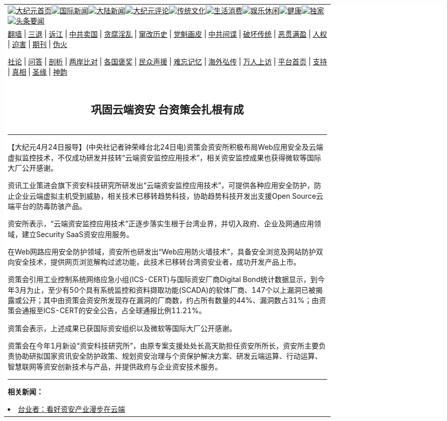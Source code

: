 <a name="1" id="1" target="_blank"></a><span id="1"></span>
<table align=center border="0"><tr><td colspan="2" VALIGN=TOP><a href="https://github.com/kqwezt311/djy/blob/master/gb/nf1351518.md#1"><img src="https://raw.githubusercontent.com/kqwezt311/www/master/t/djy/1.jpg" title="大纪元首页" alt="大纪元首页"></a><a href="https://github.com/kqwezt311/djy/blob/master/gb/n24hr.md#1"><img src="https://raw.githubusercontent.com/kqwezt311/www/master/t/djy/3.jpg" title="国际新闻" alt="国际新闻"></a><a href="https://github.com/kqwezt311/djy/blob/master/gb/nsc413.md#1"><img src="https://raw.githubusercontent.com/kqwezt311/www/master/t/djy/4.jpg" title="大陆新闻" alt="大陆新闻"></a><a href="https://github.com/kqwezt311/djy/blob/master/gb/news392.md#1"><img src="https://raw.githubusercontent.com/kqwezt311/www/master/t/djy/5.jpg" title="大纪元评论" alt="大纪元评论"></a><a href="https://github.com/kqwezt311/djy/blob/master/gb/news2007.md#1"><img src="https://raw.githubusercontent.com/kqwezt311/www/master/t/djy/6.jpg" title="传统文化" alt="传统文化"></a><a href="https://github.com/kqwezt311/djy/blob/master/gb/news2008.md#1"><img src="https://raw.githubusercontent.com/kqwezt311/www/master/t/djy/7.jpg" title="生活消费" alt="生活消费"></a><a href="https://github.com/kqwezt311/djy/blob/master/gb/ncyule.md#1"><img src="https://raw.githubusercontent.com/kqwezt311/www/master/t/djy/8.jpg" title="娱乐休闲" alt="娱乐休闲"></a><a href="https://github.com/kqwezt311/djy/blob/master/gb/nsc1002.md#1"><img src="https://raw.githubusercontent.com/kqwezt311/www/master/t/djy/9.jpg" title="健康" alt="健康"></a><a href="https://github.com/kqwezt311/djy/blob/master/gb/nf6092.md#1"><img src="https://raw.githubusercontent.com/kqwezt311/www/master/t/djy/10a.jpg" title="独家" alt="独家"></a><a href="https://github.com/kqwezt311/djy/blob/master/gb/nf4514.md#1"><img src="https://raw.githubusercontent.com/kqwezt311/www/master/t/djy/12a.jpg" title="头条要闻" alt="头条要闻"></a></td></tr>
<tr><td colspan="2" VALIGN=TOP><a target="_blank" href="https://github.com/kqwezt311/www/blob/master/README.md?zsrh#1">翻墙</a> | <a target="_blank" href="https://github.com/kqwezt311/djy/blob/master/gb/nf5657.md#1">三退</a> | <a target="_blank" href="https://github.com/kqwezt311/djy/blob/master/gb/nf6124.md#1">诉江</a> | <a target="_blank" href="https://github.com/kqwezt311/djy/blob/master/gb/nf1176117.md#1">中共卖国</a> | <a target="_blank" href="https://github.com/kqwezt311/djy/blob/master/gb/nf5773.md#1">贪腐淫乱</a> | <a target="_blank" href="https://github.com/kqwezt311/djy/blob/master/gb/nf1176115.md#1">窜改历史</a> | <a target="_blank" href="https://github.com/kqwezt311/djy/blob/master/gb/nf1176107.md#1">党魁画皮</a> | <a target="_blank" href="https://github.com/kqwezt311/djy/blob/master/gb/nf1320400.md#1">中共间谍</a> | <a target="_blank" href="https://github.com/kqwezt311/djy/blob/master/gb/nf1176114.md#1">破坏传统</a> | <a target="_blank" href="https://github.com/kqwezt311/ntdtv/blob/master/gb/prog447_1.md#1">恶贯满盈</a> | <a target="_blank" href="https://github.com/kqwezt311/djy/blob/master/gb/ncid278.md#1">人权</a> | <a target="_blank" href="https://github.com/kqwezt311/djy/blob/master/gb/nf1176111.md#1">迫害</a> | <a target="_blank" href="https://gitlab.com/szzdlab/mh-qikan/blob/master/README.md#1">期刊</a> | <a target="_blank" href="https://github.com/kqwezt311/djy/blob/master/gb/nf5562.md#1">伪火</a></p><p><a target="_blank" href="https://github.com/kqwezt311/djy/blob/master/gb/9p.md#1">社论</a> | <a target="_blank" href="https://github.com/kqwezt311/djy/blob/master/gb/nf4378.md#1">问答</a> | <a target="_blank" href="https://github.com/kqwezt311/djy/blob/master/gb/nf5792.md#1">剖析</a> | <a target="_blank" href="https://github.com/kqwezt311/djy/blob/master/gb/nf5735.md#1">两岸比对</a> | <a target="_blank" href="https://github.com/kqwezt311/djy/blob/master/gb/nf6119.md#1">各国褒奖</a> | <a target="_blank" href="https://github.com/kqwezt311/djy/blob/master/gb/nf6120.md#1">民众声援</a> | <a target="_blank" href="https://github.com/kqwezt311/djy/blob/master/gb/nf1188594.md#1">难忘记忆</a> | <a target="_blank" href="https://github.com/kqwezt311/djy/blob/master/gb/nf3180.md#1">海外弘传</a> | <a target="_blank" href="https://github.com/kqwezt311/djy/blob/master/gb/nf5410.md#1">万人上访</a> | <a target="_blank" href="https://github.com/kqwezt311/www/blob/master/README.md?zsrh#1">平台首页</a> | <a target="_blank" href="https://github.com/kqwezt311/djy/blob/master/gb/nf4386.md#1">支持</a> | <a target="_blank" href="https://github.com/kqwezt311/djy/blob/master/gb/nf4389.md#1">真相</a> | <a target="_blank" href="https://github.com/kqwezt311/djy/blob/master/gb/nf5790.md#1">圣缘</a> | <a target="_blank" href="https://github.com/kqwezt311/djy/blob/master/gb/nf4786.md#1">神韵</a></td></tr>
<tr><td VALIGN=TOP width="626"><h2 align=center>巩固云端资安 台资策会扎根有成</h2>

<h6></h6>
<hr>
<p>【大纪元4月24日报导】(中央社记者钟荣峰台北24日电)资策会<ahref="https://github.com/kqwezt311/djy/blob/master/gb/tag/%E8%B5%84%E5%AE%89.md#1">资安</a>所积极布局Web应用安全及<ahref="https://github.com/kqwezt311/djy/blob/master/gb/tag/%E4%BA%91%E7%AB%AF.md#1">云端</a>虚拟监控技术，不仅成功研发并技转“云端资安监控应用技术”，相关资安监控成果也获得微软等国际大厂公开感谢。</p>
<p>资讯工业策进会旗下<ahref="https://github.com/kqwezt311/djy/blob/master/gb/tag/%E8%B5%84%E5%AE%89.md#1">资安</a>科技研究所研发出“<ahref="https://github.com/kqwezt311/djy/blob/master/gb/tag/%E4%BA%91%E7%AB%AF.md#1">云端</a>资安监控应用技术”，可提供各种应用安全防护，防止企业云端虚拟主机受到威胁，相关技术已移转趋势科技，协助趋势科技开发出支援Open Source云端平台的防毒防骇产品。</p>
<p>资安所表示，“云端资安监控应用技术”正逐步落实生根于台湾业界，并切入政府、企业及网通应用领域，建立Security SaaS资安应用服务。</p>
<p>在Web网路应用安全防护领域，资安所也研发出“Web应用防火墙技术”，具备安全浏览及网站防护双向安全技术，提供网页浏览解构过滤功能，此技术已移转台湾资安业者，成功开发产品上市。</p>
<p>资策会引用工业控制系统网络应急小组(ICS-CERT)与国际资安厂商Digital Bond统计数据显示，到今年3月为止，至少有50个具有系统监控和资料撷取功能(SCADA)的软体厂商、147个以上漏洞已被揭露或公开；其中由资策会资安所发现存在漏洞的厂商数，约占所有数量的44%、漏洞数占31%；由资策会通报至ICS-CERT的安全公告，占全球通报比例11.21%。</p>
<p>资策会表示，上述成果已获国际资安组织以及微软等国际大厂公开感谢。</p>
<p>资策会在今年1月新设“资安科技研究所”，由原专案支援处处长高天助担任资安所所长，资安所主要负责协助研拟国家资讯安全防护政策、规划资安治理与个资保护解决方案、研发云端运算、行动运算、智慧联网等资安创新技术与产品，并提供政府与企业资安技术服务。</p>

<hr>


<strong>相关新闻：</strong>
<li><a href="https://github.com/kqwezt311/djy/blob/master/gb/9/11/11/n2718880.md#1">台业者：看好资安产业漫步在云端</a></li>